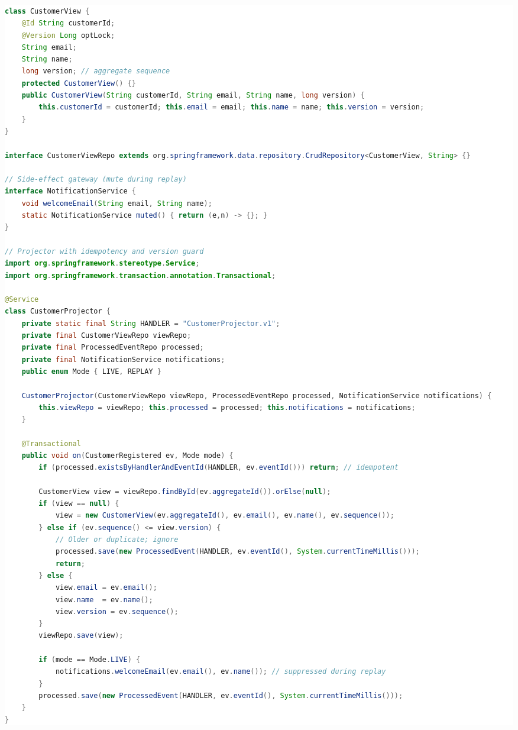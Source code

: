```java
class CustomerView {
    @Id String customerId;
    @Version Long optLock;
    String email;
    String name;
    long version; // aggregate sequence
    protected CustomerView() {}
    public CustomerView(String customerId, String email, String name, long version) {
        this.customerId = customerId; this.email = email; this.name = name; this.version = version;
    }
}

interface CustomerViewRepo extends org.springframework.data.repository.CrudRepository<CustomerView, String> {}

// Side-effect gateway (mute during replay)
interface NotificationService {
    void welcomeEmail(String email, String name);
    static NotificationService muted() { return (e,n) -> {}; }
}

// Projector with idempotency and version guard
import org.springframework.stereotype.Service;
import org.springframework.transaction.annotation.Transactional;

@Service
class CustomerProjector {
    private static final String HANDLER = "CustomerProjector.v1";
    private final CustomerViewRepo viewRepo;
    private final ProcessedEventRepo processed;
    private final NotificationService notifications;
    public enum Mode { LIVE, REPLAY }

    CustomerProjector(CustomerViewRepo viewRepo, ProcessedEventRepo processed, NotificationService notifications) {
        this.viewRepo = viewRepo; this.processed = processed; this.notifications = notifications;
    }

    @Transactional
    public void on(CustomerRegistered ev, Mode mode) {
        if (processed.existsByHandlerAndEventId(HANDLER, ev.eventId())) return; // idempotent

        CustomerView view = viewRepo.findById(ev.aggregateId()).orElse(null);
        if (view == null) {
            view = new CustomerView(ev.aggregateId(), ev.email(), ev.name(), ev.sequence());
        } else if (ev.sequence() <= view.version) {
            // Older or duplicate; ignore
            processed.save(new ProcessedEvent(HANDLER, ev.eventId(), System.currentTimeMillis()));
            return;
        } else {
            view.email = ev.email();
            view.name  = ev.name();
            view.version = ev.sequence();
        }
        viewRepo.save(view);

        if (mode == Mode.LIVE) {
            notifications.welcomeEmail(ev.email(), ev.name()); // suppressed during replay
        }
        processed.save(new ProcessedEvent(HANDLER, ev.eventId(), System.currentTimeMillis()));
    }
}

```